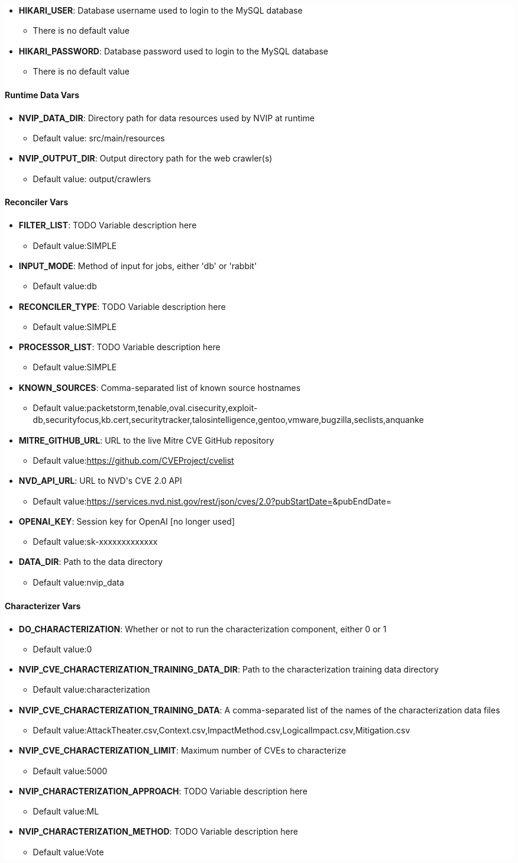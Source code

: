 
* **HIKARI_USER**: Database username used to login to the MySQL database
    - There is no default value


* **HIKARI_PASSWORD**: Database password used to login to the MySQL database
    - There is no default value

#### Runtime Data Vars

* **NVIP_DATA_DIR**: Directory path for data resources used by NVIP at runtime
    - Default value: src/main/resources

* **NVIP_OUTPUT_DIR**: Output directory path for the web crawler(s)
    - Default value: output/crawlers

#### Reconciler Vars

* **FILTER_LIST**: TODO Variable description here
	- Default value:SIMPLE

* **INPUT_MODE**: Method of input for jobs, either 'db' or 'rabbit'
	- Default value:db

* **RECONCILER_TYPE**: TODO Variable description here
	- Default value:SIMPLE

* **PROCESSOR_LIST**: TODO Variable description here
	- Default value:SIMPLE

* **KNOWN_SOURCES**: Comma-separated list of known source hostnames
	- Default value:packetstorm,tenable,oval.cisecurity,exploit-db,securityfocus,kb.cert,securitytracker,talosintelligence,gentoo,vmware,bugzilla,seclists,anquanke

* **MITRE_GITHUB_URL**: URL to the live Mitre CVE GitHub repository
	- Default value:https://github.com/CVEProject/cvelist

* **NVD_API_URL**: URL to NVD's CVE 2.0 API
	- Default value:https://services.nvd.nist.gov/rest/json/cves/2.0?pubStartDate=<StartDate>&pubEndDate=<EndDate>

* **OPENAI_KEY**: Session key for OpenAI [no longer used]
	- Default value:sk-xxxxxxxxxxxxx

* **DATA_DIR**: Path to the data directory
	- Default value:nvip_data

#### Characterizer Vars

* **DO_CHARACTERIZATION**: Whether or not to run the characterization component, either 0 or 1
    - Default value:0

* **NVIP_CVE_CHARACTERIZATION_TRAINING_DATA_DIR**: Path to the characterization training data directory
    - Default value:characterization

* **NVIP_CVE_CHARACTERIZATION_TRAINING_DATA**: A comma-separated list of the names of the characterization data files
    - Default value:AttackTheater.csv,Context.csv,ImpactMethod.csv,LogicalImpact.csv,Mitigation.csv

* **NVIP_CVE_CHARACTERIZATION_LIMIT**: Maximum number of CVEs to characterize
    - Default value:5000

* **NVIP_CHARACTERIZATION_APPROACH**: TODO Variable description here
    - Default value:ML

* **NVIP_CHARACTERIZATION_METHOD**: TODO Variable description here
    - Default value:Vote

